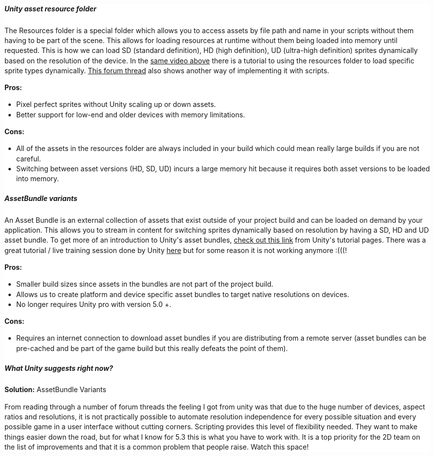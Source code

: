 ##### Unity asset resource folder

The Resources folder is a special folder which allows you to access assets by file path and name in your scripts without them having to be part of the scene. This allows for loading resources at runtime without them being loaded into memory until requested. This is how we can load SD (standard definition), HD (high definition), UD (ultra-high definition) sprites dynamically based on the resolution of the device. In the <a target="_blank" href="https://youtu.be/rMCLWt1DuqI?t=2m25s">same video above</a> there is a tutorial to using the resources folder to load specific sprite types dynamically. [This forum thread](http://forum.unity3d.com/threads/working-multi-resolution-sprite-sheets.274683/) also shows another way of implementing it with scripts.

**Pros:**

+ Pixel perfect sprites without Unity scaling up or down assets.
+ Better support for low-end and older devices with memory limitations.

**Cons:**

+ All of the assets in the resources folder are always included in your build which could mean really large builds if you are not careful.
+ Switching between asset versions (HD, SD, UD) incurs a large memory hit because it requires both asset versions to be loaded into memory.

##### AssetBundle variants

An Asset Bundle is an external collection of assets that exist outside of your project build and can be loaded on demand by your application. This allows you to stream in content for switching sprites dynamically based on resolution by having a SD, HD and UD asset bundle. To get more of an introduction to Unity's asset bundles, [check out this link](https://unity3d.com/learn/tutorials/topics/scripting/assetbundles-and-assetbundle-manager) from Unity's tutorial pages. There was a great tutorial / live training session done by Unity [here](http://unity3d.com/learn/tutorials/modules/intermediate/live-training-archive/unity5-asset-bundles) but for some reason it is not working anymore :(((!

**Pros:**

+ Smaller build sizes since assets in the bundles are not part of the project build.
+ Allows us to create platform and device specific asset bundles to target native resolutions on devices.
+ No longer requires Unity pro with version 5.0 +.

**Cons:**

+ Requires an internet connection to download asset bundles if you are distributing from a remote server (asset bundles can be pre-cached and be part of the game build but this really defeats the point of them).

##### What Unity suggests right now?

**Solution:** AssetBundle Variants

From reading through a number of forum threads the feeling I got from unity was that due to the huge number of devices, aspect ratios and resolutions, it is not practically possible to automate resolution independence for every possible situation and every possible game in a user interface without cutting corners. Scripting provides this level of flexibility needed. They want to make things easier down the road, but for what I know for 5.3 this is what you have to work with. It is a top priority for the 2D team on the list of improvements and that it is a common problem that people raise. Watch this space!
